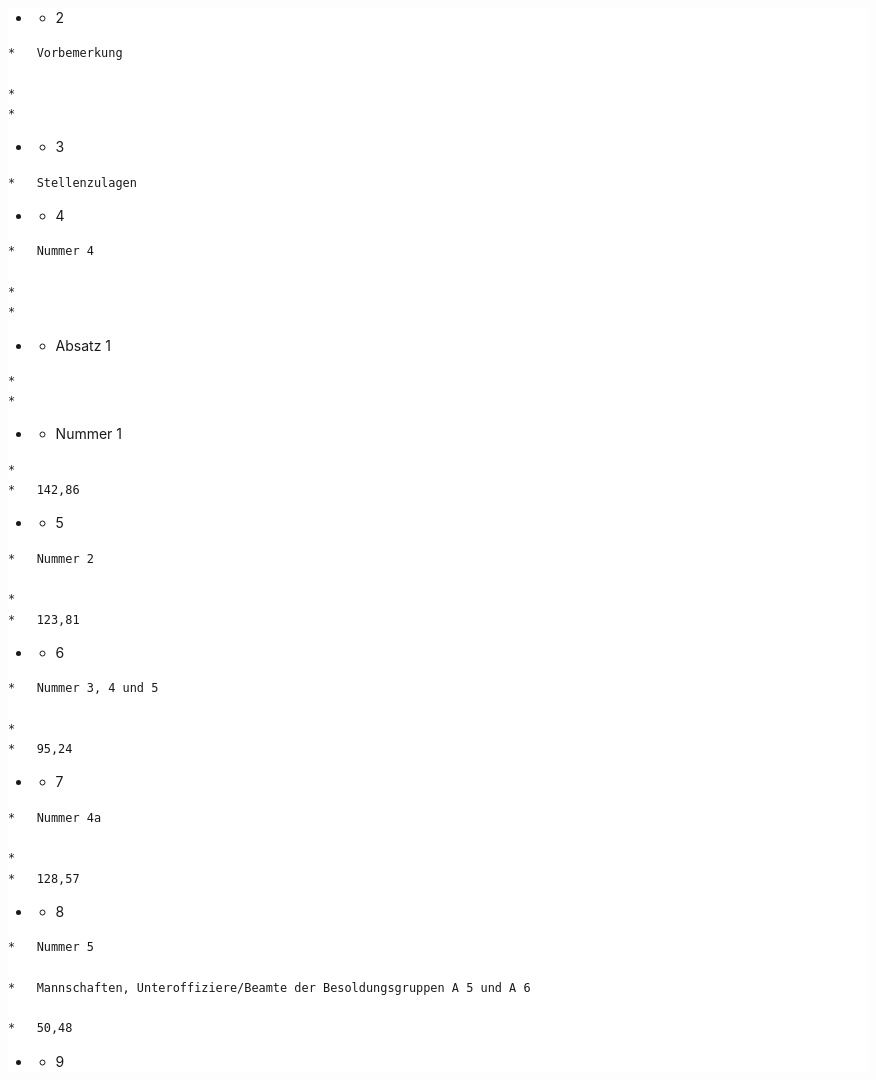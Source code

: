 *    *   2

    *   Vorbemerkung

    *
    *

*    *   3

    *   Stellenzulagen


*    *   4

    *   Nummer 4

    *
    *

*    *   Absatz 1

    *
    *

*    *   Nummer 1

    *
    *   142,86


*    *   5

    *   Nummer 2

    *
    *   123,81


*    *   6

    *   Nummer 3, 4 und 5

    *
    *   95,24


*    *   7

    *   Nummer 4a

    *
    *   128,57


*    *   8

    *   Nummer 5

    *   Mannschaften, Unteroffiziere/Beamte der Besoldungsgruppen A 5 und A 6

    *   50,48


*    *   9
